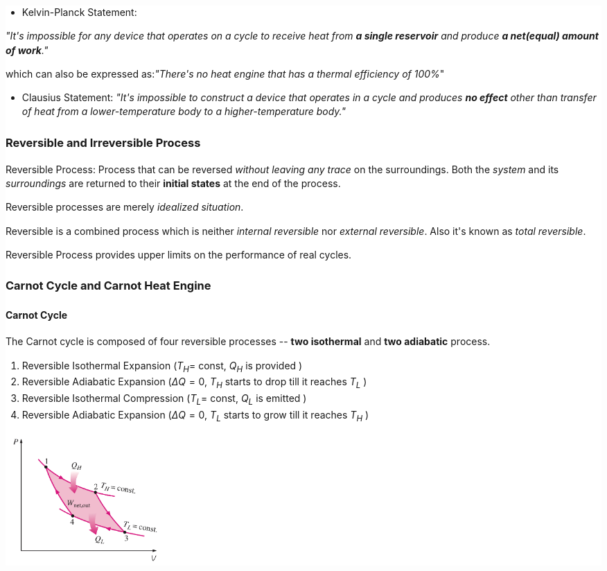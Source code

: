 - Kelvin-Planck Statement:

_"It's impossible for any device that operates on a cycle to receive heat from **a single reservoir** and produce **a net(equal) amount of work**."_

which can also be expressed as:_"There's no heat engine that has a thermal efficiency of 100%_"

- Clausius Statement:
  _"It's impossible to construct a device that operates in a cycle and produces **no effect** other than transfer of heat from a lower-temperature body to a higher-temperature body."_

### Reversible and Irreversible Process

Reversible Process: Process that can be reversed _without leaving any trace_ on the surroundings. Both the _system_ and its _surroundings_ are returned to their **initial states** at the end of the process.

Reversible processes are merely _idealized situation_.

Reversible is a combined process which is neither _internal reversible_ nor _external reversible_. Also it's known as _total reversible_.

Reversible Process provides upper limits on the performance of real cycles.

### Carnot Cycle and Carnot Heat Engine

#### Carnot Cycle

The Carnot cycle is composed of four reversible processes -- **two isothermal** and **two adiabatic** process.

1. Reversible Isothermal Expansion ($T_H =$ const, $Q_H$ is provided )
2. Reversible Adiabatic Expansion ($\Delta Q = 0$, $T_H$ starts to drop till it reaches $T_L$ )
3. Reversible Isothermal Compression ($T_L =$ const, $Q_L$ is emitted )
4. Reversible Adiabatic Expansion ($\Delta Q = 0$, $T_L$ starts to grow till it reaches $T_H$ )
<div>
  <img src="./assets/carnot-pv.jpeg" width="250">